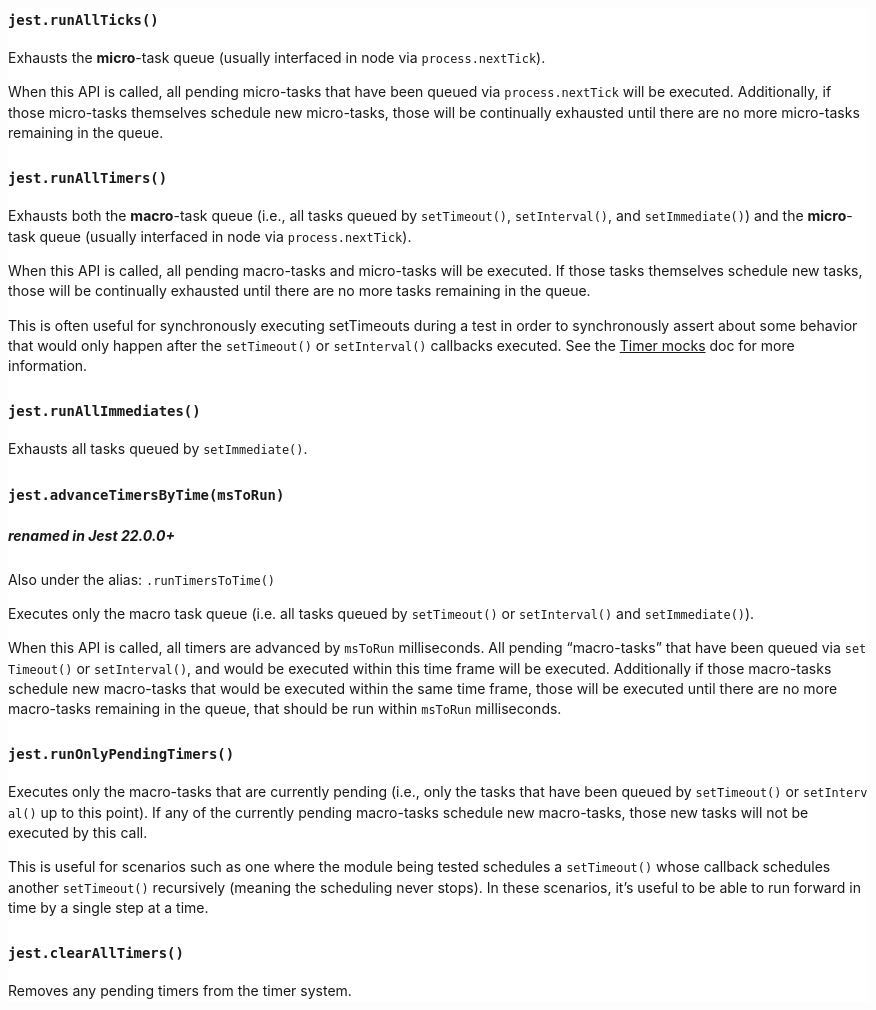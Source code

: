 ### `jest.runAllTicks()`

Exhausts the **micro**-task queue (usually interfaced in node via `process.nextTick`).

When this API is called, all pending micro-tasks that have been queued via `process.nextTick` will be executed. Additionally, if those micro-tasks themselves schedule new micro-tasks, those will be continually exhausted until there are no more micro-tasks remaining in the queue.

### `jest.runAllTimers()`

Exhausts both the **macro**-task queue (i.e., all tasks queued by `setTimeout()`, `setInterval()`, and `setImmediate()`) and the **micro**-task queue (usually interfaced in node via `process.nextTick`).

When this API is called, all pending macro-tasks and micro-tasks will be executed. If those tasks themselves schedule new tasks, those will be continually exhausted until there are no more tasks remaining in the queue.

This is often useful for synchronously executing setTimeouts during a test in order to synchronously assert about some behavior that would only happen after the `setTimeout()` or `setInterval()` callbacks executed. See the [Timer mocks](TimerMocks.md) doc for more information.

### `jest.runAllImmediates()`

Exhausts all tasks queued by `setImmediate()`.

### `jest.advanceTimersByTime(msToRun)`

##### renamed in Jest **22.0.0+**

Also under the alias: `.runTimersToTime()`

Executes only the macro task queue (i.e. all tasks queued by `setTimeout()` or `setInterval()` and `setImmediate()`).

When this API is called, all timers are advanced by `msToRun` milliseconds. All pending “macro-tasks” that have been queued via `setTimeout()` or `setInterval()`, and would be executed within this time frame will be executed. Additionally if those macro-tasks schedule new macro-tasks that would be executed within the same time frame, those will be executed until there are no more macro-tasks remaining in the queue, that should be run within `msToRun` milliseconds.

### `jest.runOnlyPendingTimers()`

Executes only the macro-tasks that are currently pending (i.e., only the tasks that have been queued by `setTimeout()` or `setInterval()` up to this point). If any of the currently pending macro-tasks schedule new macro-tasks, those new tasks will not be executed by this call.

This is useful for scenarios such as one where the module being tested schedules a `setTimeout()` whose callback schedules another `setTimeout()` recursively (meaning the scheduling never stops). In these scenarios, it’s useful to be able to run forward in time by a single step at a time.

### `jest.clearAllTimers()`

Removes any pending timers from the timer system.
